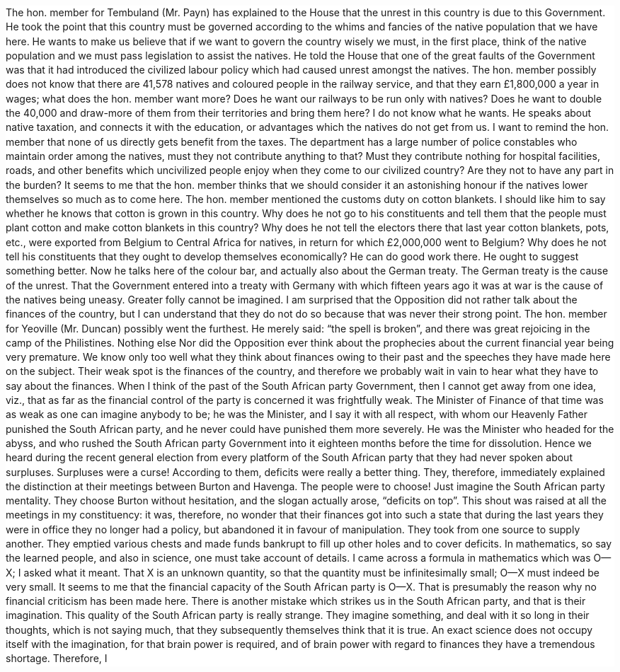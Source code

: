 <p>The hon. member for Tembuland (Mr. Payn) has explained to the House that the unrest in this country is due to this Government. He took the point that this country must be governed according to the whims and fancies of the native population that we have here. He wants to make us believe that if we want to govern the country wisely we must, in the first place, think of the native population and we must pass legislation to assist the natives. He told the House that one of the great faults of the Government was that it had introduced the civilized labour policy which had caused unrest amongst the natives. The hon. member possibly does not know that there are 41,578 natives and coloured people in the railway service, and that they earn &#x00A3;1,800,000 a year in wages; what does the hon. member want more&#x003F; Does he want our railways to be run only with natives&#x003F; Does he want to double the 40,000 and draw-more of them from their territories and bring them here&#x003F; I do not know what he wants. He speaks about native taxation, and connects it with the education, or advantages which the natives do not get from us. I want to remind the hon. member that none of us directly gets benefit from the taxes. The department has a large number of police constables who maintain order among the natives, must they not contribute anything to that&#x003F; Must they contribute nothing for hospital facilities, roads, and other benefits which uncivilized people enjoy when they come to our civilized country&#x003F; Are they not to have any part in the burden&#x003F; It seems to me that the hon. member thinks that we should consider it an astonishing honour if the natives lower themselves so much as to come here. The hon. member mentioned the customs duty on cotton blankets. I should like him to say whether he knows that cotton is grown in this country. Why does he not go to his constituents and tell them that the people must plant cotton and make cotton blankets in this country&#x003F; Why does he not tell the electors there that last year cotton blankets, pots, etc., were exported from Belgium to Central Africa for natives, in return for which &#x00A3;2,000,000 went to Belgium&#x003F; Why does he not tell his constituents that they ought to develop themselves economically&#x003F; He can do good work there. He ought to suggest something better. Now he talks here of the colour bar, and actually also about the German treaty. The German treaty is the cause of the unrest. That the Government entered into a treaty with Germany with which fifteen years ago it was at war is the cause of the natives being uneasy. Greater folly cannot be imagined. I am surprised that the Opposition did not rather talk about the finances of the country, but I can understand that they do not do so because that was never their strong point. The hon. member for Yeoville (Mr. Duncan) possibly went the furthest. He merely said: &#x201C;the spell is broken&#x201D;, and there was great rejoicing in the camp of the Philistines. Nothing else Nor did the Opposition ever think about the prophecies about the current financial year being very premature. We know only too well what they think about finances owing to their past and the speeches they have made here on the subject. Their weak spot is the finances of the country, and therefore we probably wait <span class="col_2769-2770" refersTo="page_1457"/>in vain to hear what they have to say about the finances. When I think of the past of the South African party Government, then I cannot get away from one idea, viz., that as far as the financial control of the party is concerned it was frightfully weak. The Minister of Finance of that time was as weak as one can imagine anybody to be; he was the Minister, and I say it with all respect, with whom our Heavenly Father punished the South African party, and he never could have punished them more severely. He was the Minister who headed for the abyss, and who rushed the South African party Government into it eighteen months before the time for dissolution. Hence we heard during the recent general election from every platform of the South African party that they had never spoken about surpluses. Surpluses were a curse! According to them, deficits were really a better thing. They, therefore, immediately explained the distinction at their meetings between Burton and Havenga. The people were to choose! Just imagine the South African party mentality. They choose Burton without hesitation, and the slogan actually arose, &#x201C;deficits on top&#x201D;. This shout was raised at all the meetings in my constituency: it was, therefore, no wonder that their finances got into such a state that during the last years they were in office they no longer had a policy, but abandoned it in favour of manipulation. They took from one source to supply another. They emptied various chests and made funds bankrupt to fill up other holes and to cover deficits. In mathematics, so say the learned people, and also in science, one must take account of details. I came across a formula in mathematics which was O&#x2014;X; I asked what it meant. That X is an unknown quantity, so that the quantity must be infinitesimally small; O&#x2014;X must indeed be very small. It seems to me that the financial capacity of the South African party is O&#x2014;X. That is presumably the reason why no financial criticism has been made here. There is another mistake which strikes us in the South African party, and that is their imagination. This quality of the South African party is really strange. They imagine something, and deal with it so long in their thoughts, which is not saying much, that they subsequently themselves think that it is true. An exact science does not occupy itself with the imagination, for that brain power is required, and of brain power with regard to finances they have a tremendous shortage. Therefore, I